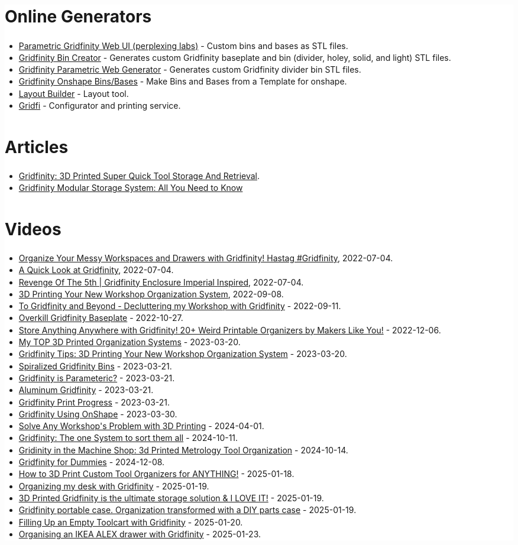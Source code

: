 # Online Generators

* [Parametric Gridfinity Web UI (perplexing labs)](https://gridfinity.perplexinglabs.com) - Custom bins and bases as STL files.
* [Gridfinity Bin Creator](https://gridfinity.bouwens.co/) - Generates custom Gridfinity baseplate and bin (divider, holey, solid, and light) STL files.
* [Gridfinity Parametric Web Generator](https://vector76.github.io/Web_OpenSCAD_Customizer/gridfinity_bins.html) - Generates custom Gridfinity divider bin STL files.
* [Gridfinity Onshape Bins/Bases](https://github.com/rugbymauri/onshape-gridfinity) - Make Bins and Bases from a Template for onshape.
* [Layout Builder](https://mvpplaceholder.com/) - Layout tool.
* [Gridfi](https://gridfi.cc/) - Configurator and printing service.

# Articles

* [Gridfinity: 3D Printed Super Quick Tool Storage And Retrieval](https://hackaday.com/2022/04/18/gridfinity-3d-printed-super-quick-tool-storage-and-retrieval/).
* [Gridfinity Modular Storage System: All You Need to Know](https://all3dp.com/2/gridfinity-simply-explained/)

# Videos

* [Organize Your Messy Workspaces and Drawers with Gridfinity! Hastag #Gridfinity](https://www.youtube.com/watch?v=ZhIF1O4_aj0), 2022-07-04.
* [A Quick Look at Gridfinity](https://www.youtube.com/watch?v=jJNx9FWgSM0), 2022-07-04.
* [Revenge Of The 5th | Gridfinity Enclosure Imperial Inspired](https://www.youtube.com/watch?v=Vo-mQe38-Bk), 2022-07-04.
* [3D Printing Your New Workshop Organization System](https://www.youtube.com/watch?v=KtbKwAuwv9s), 2022-09-08.
* [To Gridfinity and Beyond - Decluttering my Workshop with Gridfinity](https://www.youtube.com/watch?v=hTjcp_R7Bbg) - 2022-09-11.
* [Overkill Gridfinity Baseplate](https://www.youtube.com/watch?v=EWTE9uL3jnQ) - 2022-10-27.
* [Store Anything Anywhere with Gridfinity! 20+ Weird Printable Organizers by Makers Like You!](https://www.youtube.com/watch?v=7FCwMq-rVsY) - 2022-12-06.
* [My TOP 3D Printed Organization Systems](https://www.youtube.com/watch?v=kN8-9mgatTo) - 2023-03-20.
* [Gridfinity Tips: 3D Printing Your New Workshop Organization System](https://www.youtube.com/watch?v=KtbKwAuwv9s) - 2023-03-20.
* [Spiralized Gridfinity Bins](https://www.youtube.com/watch?v=kjh1qQ6FsXY) - 2023-03-21.
* [Gridfinity is Parameteric?](https://www.youtube.com/watch?v=WBBFElrOziI) - 2023-03-21.
* [Aluminum Gridfinity](https://www.youtube.com/watch?v=OesuCeZICQ4) - 2023-03-21.
* [Gridfinity Print Progress](https://www.youtube.com/watch?v=yihv38j6xeM) - 2023-03-21.
* [Gridfinity Using OnShape](https://www.youtube.com/watch?v=95REky02tWE) - 2023-03-30.
* [Solve Any Workshop's Problem with 3D Printing](https://www.youtube.com/watch?v=iAPKETpnUeg) - 2024-04-01.
* [Gridfinity: The one System to sort them all](https://www.youtube.com/watch?v=YSrZrXVKkp4) - 2024-10-11.
* [Gridinity in the Machine Shop: 3d Printed Metrology Tool Organization](https://www.youtube.com/watch?v=RYA0xLryF-g) - 2024-10-14.
* [Gridfinity for Dummies](https://www.youtube.com/watch?v=TvIvoY013xQ) - 2024-12-08.
* [How to 3D Print Custom Tool Organizers for ANYTHING!](https://www.youtube.com/watch?v=kXay9wYWsGs) - 2025-01-18.
* [Organizing my desk with Gridfinity](https://www.youtube.com/shorts/7bAygy7e-6o) - 2025-01-19.
* [3D Printed Gridfinity is the ultimate storage solution & I LOVE IT!](https://www.youtube.com/shorts/0OvQQuecQdQ) - 2025-01-19.
* [Gridfinity portable case. Organization transformed with a DIY parts case](https://youtu.be/Tw1E2MDxOxk) - 2025-01-19.
* [Filling Up an Empty Toolcart with Gridfinity](https://www.youtube.com/watch?v=1zi0rHpEU7I) - 2025-01-20.
* [Organising an IKEA ALEX drawer with Gridfinity](https://www.youtube.com/shorts/mVM563GjAlc) - 2025-01-23.
